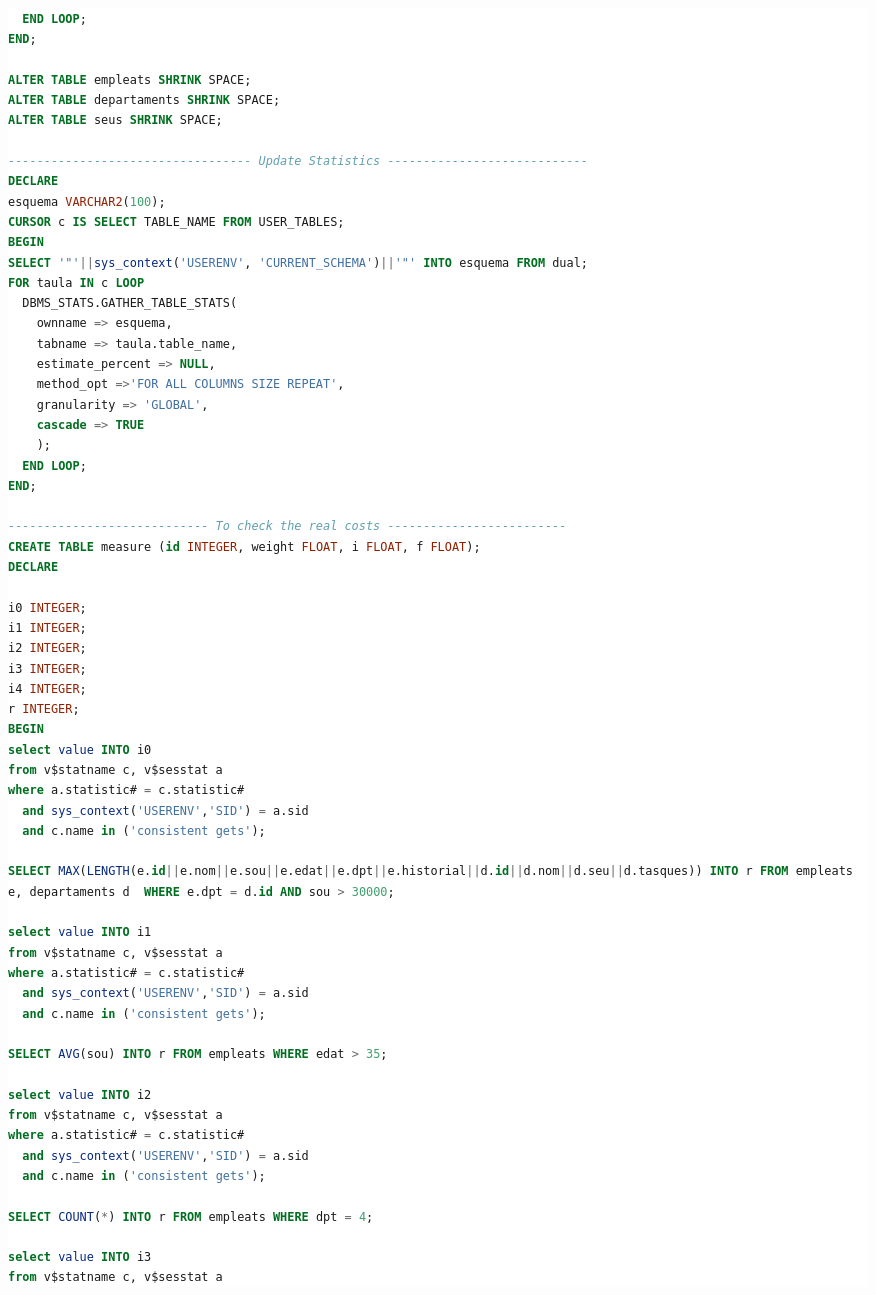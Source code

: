 ```sql
  END LOOP;
END;

ALTER TABLE empleats SHRINK SPACE;
ALTER TABLE departaments SHRINK SPACE;
ALTER TABLE seus SHRINK SPACE;

---------------------------------- Update Statistics ----------------------------
DECLARE
esquema VARCHAR2(100);
CURSOR c IS SELECT TABLE_NAME FROM USER_TABLES;
BEGIN
SELECT '"'||sys_context('USERENV', 'CURRENT_SCHEMA')||'"' INTO esquema FROM dual;
FOR taula IN c LOOP
  DBMS_STATS.GATHER_TABLE_STATS( 
    ownname => esquema, 
    tabname => taula.table_name, 
    estimate_percent => NULL,
    method_opt =>'FOR ALL COLUMNS SIZE REPEAT',
    granularity => 'GLOBAL',
    cascade => TRUE
    );
  END LOOP;
END;

---------------------------- To check the real costs -------------------------
CREATE TABLE measure (id INTEGER, weight FLOAT, i FLOAT, f FLOAT);
DECLARE 

i0 INTEGER;
i1 INTEGER;
i2 INTEGER;
i3 INTEGER;
i4 INTEGER;
r INTEGER;
BEGIN
select value INTO i0
from v$statname c, v$sesstat a
where a.statistic# = c.statistic#
  and sys_context('USERENV','SID') = a.sid
  and c.name in ('consistent gets');
  
SELECT MAX(LENGTH(e.id||e.nom||e.sou||e.edat||e.dpt||e.historial||d.id||d.nom||d.seu||d.tasques)) INTO r FROM empleats e, departaments d  WHERE e.dpt = d.id AND sou > 30000;

select value INTO i1
from v$statname c, v$sesstat a
where a.statistic# = c.statistic#
  and sys_context('USERENV','SID') = a.sid
  and c.name in ('consistent gets');

SELECT AVG(sou) INTO r FROM empleats WHERE edat > 35;

select value INTO i2
from v$statname c, v$sesstat a
where a.statistic# = c.statistic#
  and sys_context('USERENV','SID') = a.sid
  and c.name in ('consistent gets');

SELECT COUNT(*) INTO r FROM empleats WHERE dpt = 4;

select value INTO i3
from v$statname c, v$sesstat a
```
